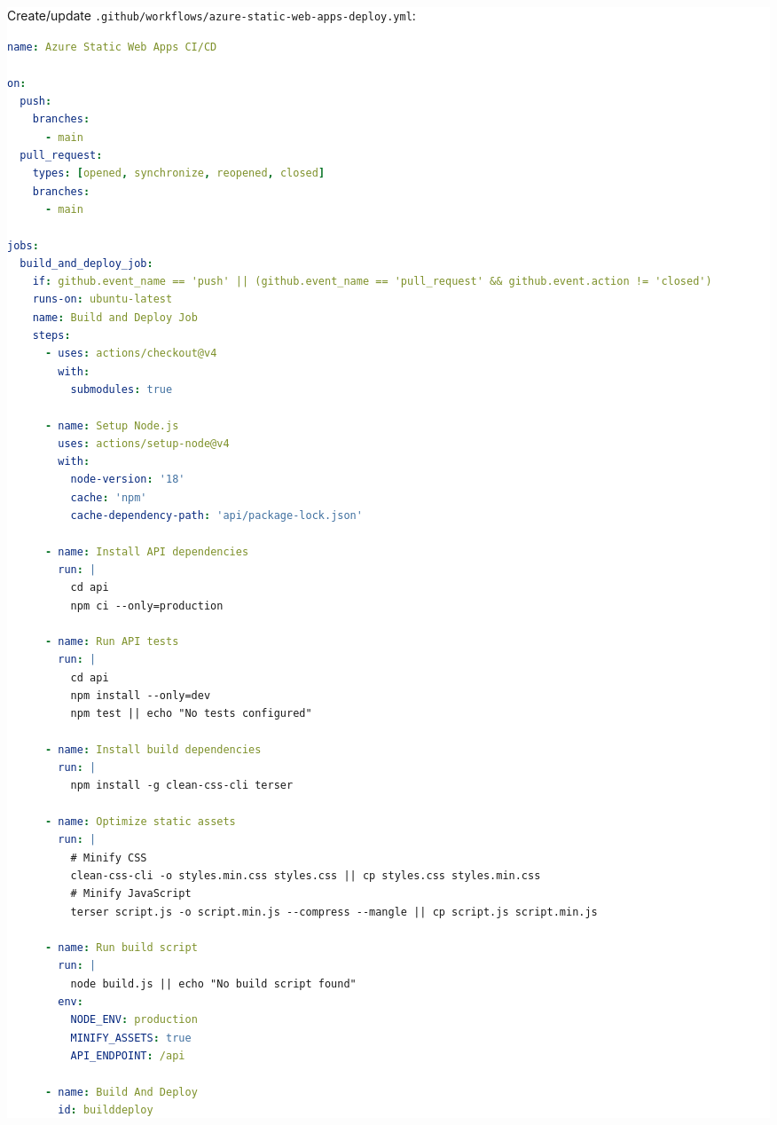 Create/update `.github/workflows/azure-static-web-apps-deploy.yml`:

```yaml
name: Azure Static Web Apps CI/CD

on:
  push:
    branches:
      - main
  pull_request:
    types: [opened, synchronize, reopened, closed]
    branches:
      - main

jobs:
  build_and_deploy_job:
    if: github.event_name == 'push' || (github.event_name == 'pull_request' && github.event.action != 'closed')
    runs-on: ubuntu-latest
    name: Build and Deploy Job
    steps:
      - uses: actions/checkout@v4
        with:
          submodules: true
          
      - name: Setup Node.js
        uses: actions/setup-node@v4
        with:
          node-version: '18'
          cache: 'npm'
          cache-dependency-path: 'api/package-lock.json'
          
      - name: Install API dependencies
        run: |
          cd api
          npm ci --only=production
          
      - name: Run API tests
        run: |
          cd api
          npm install --only=dev
          npm test || echo "No tests configured"
          
      - name: Install build dependencies
        run: |
          npm install -g clean-css-cli terser
          
      - name: Optimize static assets
        run: |
          # Minify CSS
          clean-css-cli -o styles.min.css styles.css || cp styles.css styles.min.css
          # Minify JavaScript  
          terser script.js -o script.min.js --compress --mangle || cp script.js script.min.js
          
      - name: Run build script
        run: |
          node build.js || echo "No build script found"
        env:
          NODE_ENV: production
          MINIFY_ASSETS: true
          API_ENDPOINT: /api
          
      - name: Build And Deploy
        id: builddeploy
```
